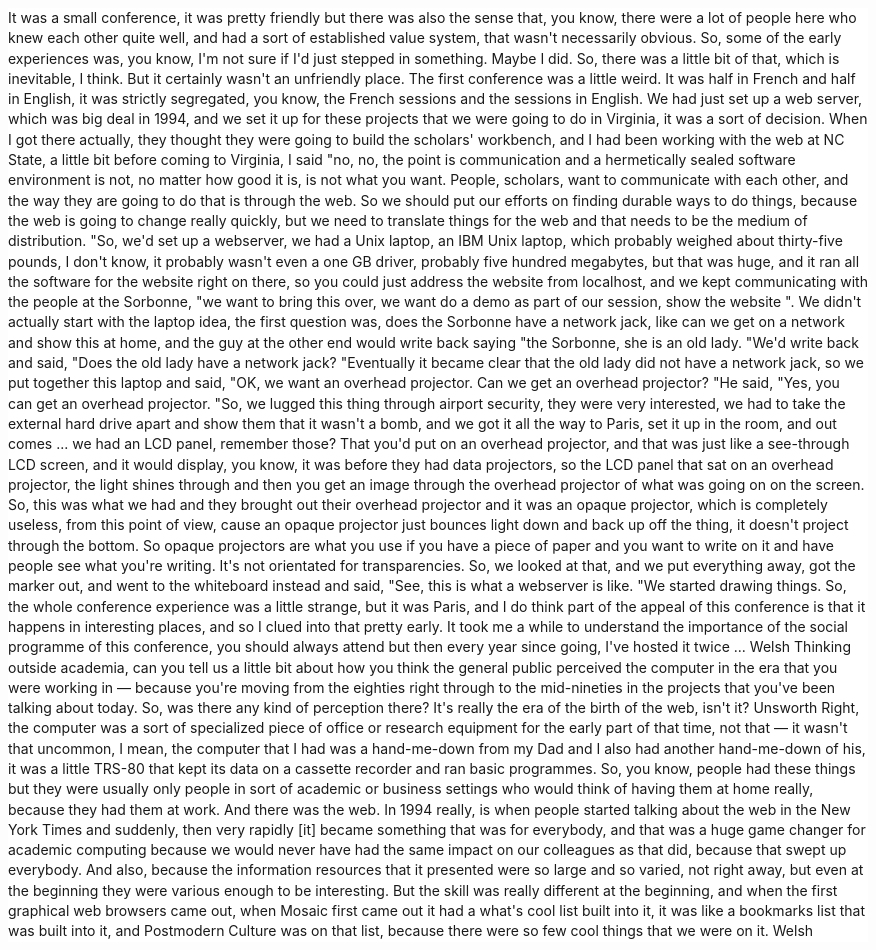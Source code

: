 It was a small conference, it was pretty friendly but there was also the sense that, you know, there were a lot of people here who knew each other quite well, and had a sort of established value system, that wasn't necessarily obvious. So, some of the early experiences was, you know, I'm not sure if I'd just stepped in something. Maybe I did. So, there was a little bit of that, which is inevitable, I think. But it certainly wasn't an unfriendly place. The first conference was a little weird. It was half in French and half in English, it was strictly segregated, you know, the French sessions and the sessions in English. We had just set up a web server, which was big deal in 1994, and we set it up for these projects that we were going to do in Virginia, it was a sort of decision. When I got there actually, they thought they were going to build the scholars' workbench, and I had been working with the web at NC State, a little bit before coming to Virginia, I said "no, no, the point is communication and a hermetically sealed software environment is not, no matter how good it is, is not what you want. People, scholars, want to communicate with each other, and the way they are going to do that is through the web. So we should put our efforts on finding durable ways to do things, because the web is going to change really quickly, but we need to translate things for the web and that needs to be the medium of distribution. "So, we'd set up a webserver, we had a Unix laptop, an IBM Unix laptop, which probably weighed about thirty-five pounds, I don't know, it probably wasn't even a one GB driver, probably five hundred megabytes, but that was huge, and it ran all the software for the website right on there, so you could just address the website from localhost, and we kept communicating with the people at the Sorbonne, "we want to bring this over, we want do a demo as part of our session, show the website ". We didn't actually start with the laptop idea, the first question was, does the Sorbonne have a network jack, like can we get on a network and show this at home, and the guy at the other end would write back saying "the Sorbonne, she is an old lady. "We'd write back and said, "Does the old lady have a network jack? "Eventually it became clear that the old lady did not have a network jack, so we put together this laptop and said, "OK, we want an overhead projector. Can we get an overhead projector? "He said, "Yes, you can get an overhead projector. "So, we lugged this thing through airport security, they were very interested, we had to take the external hard drive apart and show them that it wasn't a bomb, and we got it all the way to Paris, set it up in the room, and out comes ... we had an LCD panel, remember those? That you'd put on an overhead projector, and that was just like a see-through LCD screen, and it would display, you know, it was before they had data projectors, so the LCD panel that sat on an overhead projector, the light shines through and then you get an image through the overhead projector of what was going on on the screen. So, this was what we had and they brought out their overhead projector and it was an opaque projector, which is completely useless, from this point of view, cause an opaque projector just bounces light down and back up off the thing, it doesn't project through the bottom. So opaque projectors are what you use if you have a piece of paper and you want to write on it and have people see what you're writing. It's not orientated for transparencies. So, we looked at that, and we put everything away, got the marker out, and went to the whiteboard instead and said, "See, this is what a webserver is like. "We started drawing things. So, the whole conference experience was a little strange, but it was Paris, and I do think part of the appeal of this conference is that it happens in interesting places, and so I clued into that pretty early. It took me a while to understand the importance of the social programme of this conference, you should always attend but then every year since going, I've hosted it twice ... 
Welsh 
Thinking outside academia, can you tell us a little bit about how you think the general public perceived the computer in the era that you were working in — because you're moving from the eighties right through to the mid-nineties in the projects that you've been talking about today. So, was there any kind of perception there? It's really the era of the birth of the web, isn't it? 
Unsworth 
Right, the computer was a sort of specialized piece of office or research equipment for the early part of that time, not that — it wasn't that uncommon, I mean, the computer that I had was a hand-me-down from my Dad and I also had another hand-me-down of his, it was a little TRS-80 that kept its data on a cassette recorder and ran basic programmes. So, you know, people had these things but they were usually only people in sort of academic or business settings who would think of having them at home really, because they had them at work. And there was the web. In 1994 really, is when people started talking about the web in the New York Times and suddenly, then very rapidly [it] became something that was for everybody, and that was a huge game changer for academic computing because we would never have had the same impact on our colleagues as that did, because that swept up everybody. And also, because the information resources that it presented were so large and so varied, not right away, but even at the beginning they were various enough to be interesting. But the skill was really different at the beginning, and when the first graphical web browsers came out, when Mosaic first came out it had a what's cool list built into it, it was like a bookmarks list that was built into it, and Postmodern Culture was on that list, because there were so few cool things that we were on it. 
Welsh 